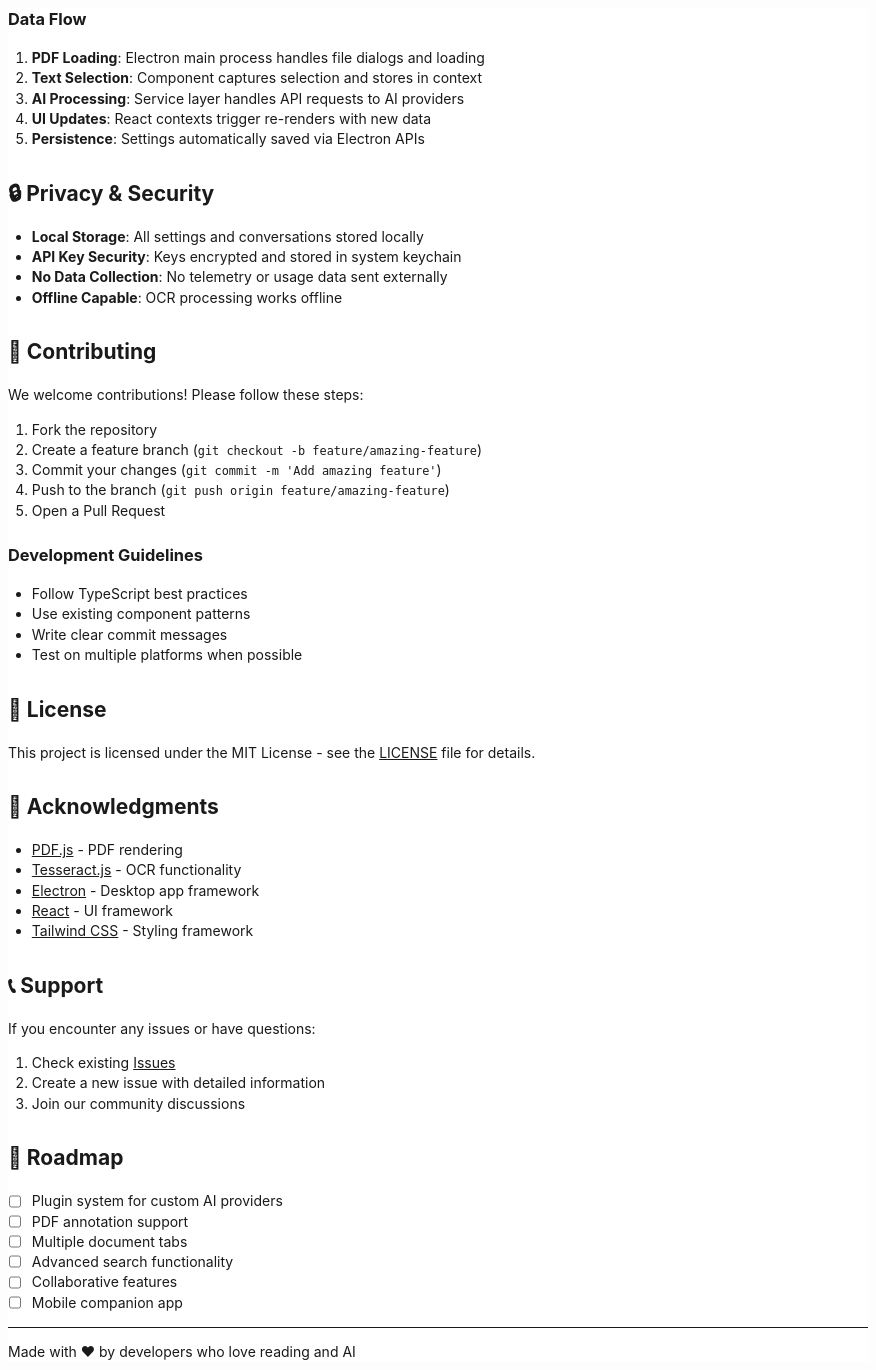 ### Data Flow
1. **PDF Loading**: Electron main process handles file dialogs and loading
2. **Text Selection**: Component captures selection and stores in context
3. **AI Processing**: Service layer handles API requests to AI providers
4. **UI Updates**: React contexts trigger re-renders with new data
5. **Persistence**: Settings automatically saved via Electron APIs

## 🔒 Privacy & Security

- **Local Storage**: All settings and conversations stored locally
- **API Key Security**: Keys encrypted and stored in system keychain
- **No Data Collection**: No telemetry or usage data sent externally
- **Offline Capable**: OCR processing works offline

## 🤝 Contributing

We welcome contributions! Please follow these steps:

1. Fork the repository
2. Create a feature branch (`git checkout -b feature/amazing-feature`)
3. Commit your changes (`git commit -m 'Add amazing feature'`)
4. Push to the branch (`git push origin feature/amazing-feature`)
5. Open a Pull Request

### Development Guidelines
- Follow TypeScript best practices
- Use existing component patterns
- Write clear commit messages
- Test on multiple platforms when possible

## 📄 License

This project is licensed under the MIT License - see the [LICENSE](LICENSE) file for details.

## 🙏 Acknowledgments

- [PDF.js](https://mozilla.github.io/pdf.js/) - PDF rendering
- [Tesseract.js](https://tesseract.projectnaptha.com/) - OCR functionality
- [Electron](https://www.electronjs.org/) - Desktop app framework
- [React](https://reactjs.org/) - UI framework
- [Tailwind CSS](https://tailwindcss.com/) - Styling framework

## 📞 Support

If you encounter any issues or have questions:

1. Check existing [Issues](https://github.com/yourusername/reader-companion/issues)
2. Create a new issue with detailed information
3. Join our community discussions

## 🚧 Roadmap

- [ ] Plugin system for custom AI providers
- [ ] PDF annotation support
- [ ] Multiple document tabs
- [ ] Advanced search functionality
- [ ] Collaborative features
- [ ] Mobile companion app

---

Made with ❤️ by developers who love reading and AI
